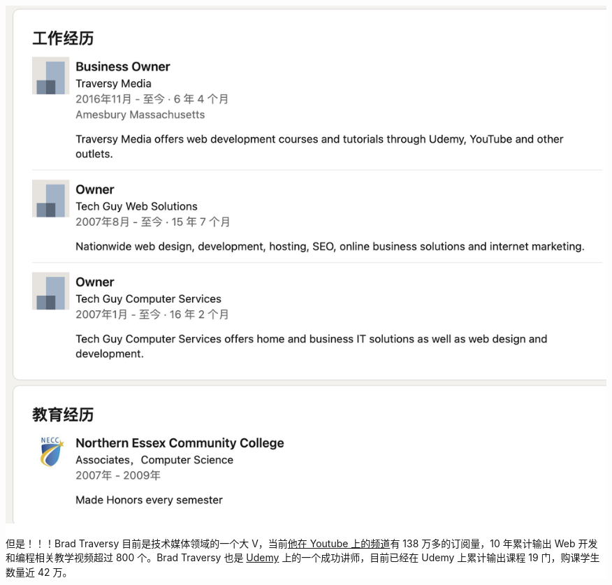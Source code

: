 ![](./images/generated/30d6d67dc6dd5f9251f2f01af4de53fc.png)

但是！！！Brad Traversy 目前是技术媒体领域的一个大 V，当前[他在 Youtube 上的频道](https://www.youtube.com/c/TraversyMedia)有 138 万多的订阅量，10 年累计输出 Web 开发和编程相关教学视频超过 800 个。Brad Traversy 也是 [Udemy](https://www.udemy.com/user/brad-traversy/) 上的一个成功讲师，目前已经在 Udemy 上累计输出课程 19 门，购课学生数量近 42 万。
